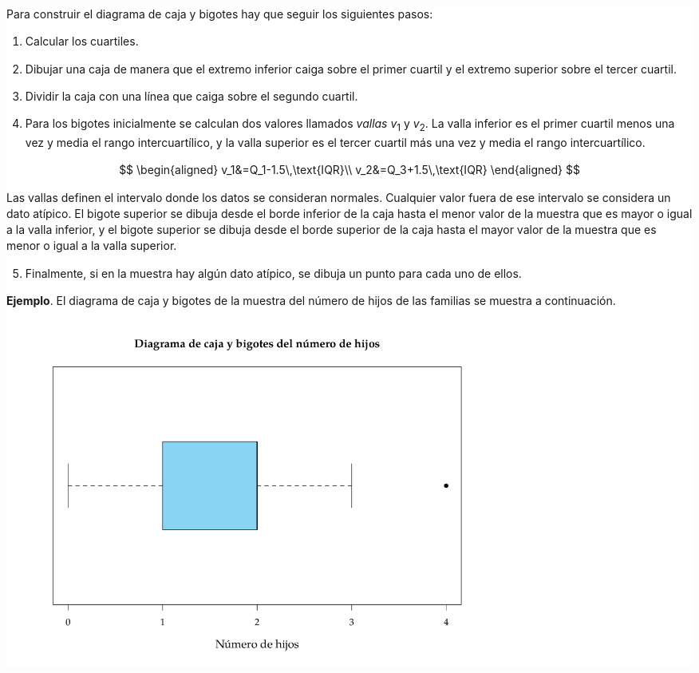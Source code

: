 Para construir el diagrama de caja y bigotes hay que seguir los siguientes pasos:

1. Calcular los cuartiles.

2. Dibujar una caja de manera que el extremo inferior caiga sobre el primer cuartil y el extremo superior sobre el tercer cuartil.

3. Dividir la caja con una línea que caiga sobre el segundo cuartil.

4. Para los bigotes inicialmente se calculan dos valores llamados _vallas_ $v_1$ y $v_2$. La valla inferior es el primer cuartil menos una vez y media el rango intercuartílico, y la valla superior es el tercer cuartil más una vez y media el rango intercuartílico.

  $$
  \begin{aligned}
  v_1&=Q_1-1.5\,\text{IQR}\\
  v_2&=Q_3+1.5\,\text{IQR}
  \end{aligned}
  $$

  Las vallas definen el intervalo donde los datos se consideran normales. Cualquier valor fuera de ese intervalo se considera un dato atípico. El bigote superior se dibuja desde el borde inferior de la caja hasta el menor valor de la muestra que es mayor o igual a la valla inferior, y el bigote superior se dibuja desde el borde superior de la caja hasta el mayor valor de la muestra que es menor o igual a la valla superior.

5. Finalmente, si en la muestra hay algún dato atípico, se dibuja un punto para cada uno de ellos.

**Ejemplo**. El diagrama de caja y bigotes de la muestra del número de hijos de las familias se muestra a continuación.

<img class="img-center" src="img/descriptiva/diagrama_caja_hijos.png" alt="Diagrama de caja y bigotes del número de hijos" width="600">
